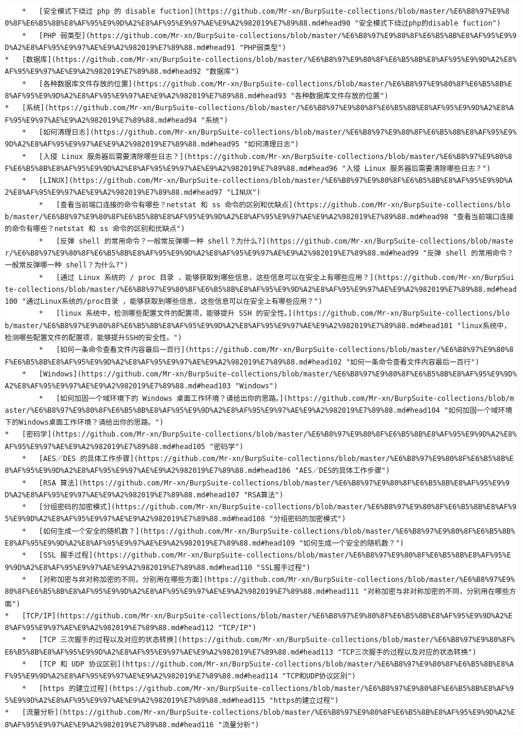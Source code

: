         *   [安全模式下绕过 php 的 disable fuction](https://github.com/Mr-xn/BurpSuite-collections/blob/master/%E6%B8%97%E9%80%8F%E6%B5%8B%E8%AF%95%E9%9D%A2%E8%AF%95%E9%97%AE%E9%A2%982019%E7%89%88.md#head90 "安全模式下绕过php的disable fuction")
        *   [PHP 弱类型](https://github.com/Mr-xn/BurpSuite-collections/blob/master/%E6%B8%97%E9%80%8F%E6%B5%8B%E8%AF%95%E9%9D%A2%E8%AF%95%E9%97%AE%E9%A2%982019%E7%89%88.md#head91 "PHP弱类型")
    *   [数据库](https://github.com/Mr-xn/BurpSuite-collections/blob/master/%E6%B8%97%E9%80%8F%E6%B5%8B%E8%AF%95%E9%9D%A2%E8%AF%95%E9%97%AE%E9%A2%982019%E7%89%88.md#head92 "数据库")
        *   [各种数据库文件存放的位置](https://github.com/Mr-xn/BurpSuite-collections/blob/master/%E6%B8%97%E9%80%8F%E6%B5%8B%E8%AF%95%E9%9D%A2%E8%AF%95%E9%97%AE%E9%A2%982019%E7%89%88.md#head93 "各种数据库文件存放的位置")
    *   [系统](https://github.com/Mr-xn/BurpSuite-collections/blob/master/%E6%B8%97%E9%80%8F%E6%B5%8B%E8%AF%95%E9%9D%A2%E8%AF%95%E9%97%AE%E9%A2%982019%E7%89%88.md#head94 "系统")
        *   [如何清理日志](https://github.com/Mr-xn/BurpSuite-collections/blob/master/%E6%B8%97%E9%80%8F%E6%B5%8B%E8%AF%95%E9%9D%A2%E8%AF%95%E9%97%AE%E9%A2%982019%E7%89%88.md#head95 "如何清理日志")
        *   [入侵 Linux 服务器后需要清除哪些日志？](https://github.com/Mr-xn/BurpSuite-collections/blob/master/%E6%B8%97%E9%80%8F%E6%B5%8B%E8%AF%95%E9%9D%A2%E8%AF%95%E9%97%AE%E9%A2%982019%E7%89%88.md#head96 "入侵 Linux 服务器后需要清除哪些日志？")
        *   [LINUX](https://github.com/Mr-xn/BurpSuite-collections/blob/master/%E6%B8%97%E9%80%8F%E6%B5%8B%E8%AF%95%E9%9D%A2%E8%AF%95%E9%97%AE%E9%A2%982019%E7%89%88.md#head97 "LINUX")
            *   [查看当前端口连接的命令有哪些？netstat 和 ss 命令的区别和优缺点](https://github.com/Mr-xn/BurpSuite-collections/blob/master/%E6%B8%97%E9%80%8F%E6%B5%8B%E8%AF%95%E9%9D%A2%E8%AF%95%E9%97%AE%E9%A2%982019%E7%89%88.md#head98 "查看当前端口连接的命令有哪些？netstat 和 ss 命令的区别和优缺点")
            *   [反弹 shell 的常用命令？一般常反弹哪一种 shell？为什么?](https://github.com/Mr-xn/BurpSuite-collections/blob/master/%E6%B8%97%E9%80%8F%E6%B5%8B%E8%AF%95%E9%9D%A2%E8%AF%95%E9%97%AE%E9%A2%982019%E7%89%88.md#head99 "反弹 shell 的常用命令？一般常反弹哪一种 shell？为什么?")
            *   [通过 Linux 系统的 / proc 目录 ，能够获取到哪些信息，这些信息可以在安全上有哪些应用？](https://github.com/Mr-xn/BurpSuite-collections/blob/master/%E6%B8%97%E9%80%8F%E6%B5%8B%E8%AF%95%E9%9D%A2%E8%AF%95%E9%97%AE%E9%A2%982019%E7%89%88.md#head100 "通过Linux系统的/proc目录 ，能够获取到哪些信息，这些信息可以在安全上有哪些应用？")
            *   [linux 系统中，检测哪些配置文件的配置项，能够提升 SSH 的安全性。](https://github.com/Mr-xn/BurpSuite-collections/blob/master/%E6%B8%97%E9%80%8F%E6%B5%8B%E8%AF%95%E9%9D%A2%E8%AF%95%E9%97%AE%E9%A2%982019%E7%89%88.md#head101 "linux系统中，检测哪些配置文件的配置项，能够提升SSH的安全性。")
            *   [如何一条命令查看文件内容最后一百行](https://github.com/Mr-xn/BurpSuite-collections/blob/master/%E6%B8%97%E9%80%8F%E6%B5%8B%E8%AF%95%E9%9D%A2%E8%AF%95%E9%97%AE%E9%A2%982019%E7%89%88.md#head102 "如何一条命令查看文件内容最后一百行")
        *   [Windows](https://github.com/Mr-xn/BurpSuite-collections/blob/master/%E6%B8%97%E9%80%8F%E6%B5%8B%E8%AF%95%E9%9D%A2%E8%AF%95%E9%97%AE%E9%A2%982019%E7%89%88.md#head103 "Windows")
            *   [如何加固一个域环境下的 Windows 桌面工作环境？请给出你的思路。](https://github.com/Mr-xn/BurpSuite-collections/blob/master/%E6%B8%97%E9%80%8F%E6%B5%8B%E8%AF%95%E9%9D%A2%E8%AF%95%E9%97%AE%E9%A2%982019%E7%89%88.md#head104 "如何加固一个域环境下的Windows桌面工作环境？请给出你的思路。")
    *   [密码学](https://github.com/Mr-xn/BurpSuite-collections/blob/master/%E6%B8%97%E9%80%8F%E6%B5%8B%E8%AF%95%E9%9D%A2%E8%AF%95%E9%97%AE%E9%A2%982019%E7%89%88.md#head105 "密码学")
        *   [AES／DES 的具体工作步骤](https://github.com/Mr-xn/BurpSuite-collections/blob/master/%E6%B8%97%E9%80%8F%E6%B5%8B%E8%AF%95%E9%9D%A2%E8%AF%95%E9%97%AE%E9%A2%982019%E7%89%88.md#head106 "AES／DES的具体工作步骤")
        *   [RSA 算法](https://github.com/Mr-xn/BurpSuite-collections/blob/master/%E6%B8%97%E9%80%8F%E6%B5%8B%E8%AF%95%E9%9D%A2%E8%AF%95%E9%97%AE%E9%A2%982019%E7%89%88.md#head107 "RSA算法")
        *   [分组密码的加密模式](https://github.com/Mr-xn/BurpSuite-collections/blob/master/%E6%B8%97%E9%80%8F%E6%B5%8B%E8%AF%95%E9%9D%A2%E8%AF%95%E9%97%AE%E9%A2%982019%E7%89%88.md#head108 "分组密码的加密模式")
        *   [如何生成一个安全的随机数？](https://github.com/Mr-xn/BurpSuite-collections/blob/master/%E6%B8%97%E9%80%8F%E6%B5%8B%E8%AF%95%E9%9D%A2%E8%AF%95%E9%97%AE%E9%A2%982019%E7%89%88.md#head109 "如何生成一个安全的随机数？")
        *   [SSL 握手过程](https://github.com/Mr-xn/BurpSuite-collections/blob/master/%E6%B8%97%E9%80%8F%E6%B5%8B%E8%AF%95%E9%9D%A2%E8%AF%95%E9%97%AE%E9%A2%982019%E7%89%88.md#head110 "SSL握手过程")
        *   [对称加密与非对称加密的不同，分别用在哪些方面](https://github.com/Mr-xn/BurpSuite-collections/blob/master/%E6%B8%97%E9%80%8F%E6%B5%8B%E8%AF%95%E9%9D%A2%E8%AF%95%E9%97%AE%E9%A2%982019%E7%89%88.md#head111 "对称加密与非对称加密的不同，分别用在哪些方面")
    *   [TCP/IP](https://github.com/Mr-xn/BurpSuite-collections/blob/master/%E6%B8%97%E9%80%8F%E6%B5%8B%E8%AF%95%E9%9D%A2%E8%AF%95%E9%97%AE%E9%A2%982019%E7%89%88.md#head112 "TCP/IP")
        *   [TCP 三次握手的过程以及对应的状态转换](https://github.com/Mr-xn/BurpSuite-collections/blob/master/%E6%B8%97%E9%80%8F%E6%B5%8B%E8%AF%95%E9%9D%A2%E8%AF%95%E9%97%AE%E9%A2%982019%E7%89%88.md#head113 "TCP三次握手的过程以及对应的状态转换")
        *   [TCP 和 UDP 协议区别](https://github.com/Mr-xn/BurpSuite-collections/blob/master/%E6%B8%97%E9%80%8F%E6%B5%8B%E8%AF%95%E9%9D%A2%E8%AF%95%E9%97%AE%E9%A2%982019%E7%89%88.md#head114 "TCP和UDP协议区别")
        *   [https 的建立过程](https://github.com/Mr-xn/BurpSuite-collections/blob/master/%E6%B8%97%E9%80%8F%E6%B5%8B%E8%AF%95%E9%9D%A2%E8%AF%95%E9%97%AE%E9%A2%982019%E7%89%88.md#head115 "https的建立过程")
    *   [流量分析](https://github.com/Mr-xn/BurpSuite-collections/blob/master/%E6%B8%97%E9%80%8F%E6%B5%8B%E8%AF%95%E9%9D%A2%E8%AF%95%E9%97%AE%E9%A2%982019%E7%89%88.md#head116 "流量分析")